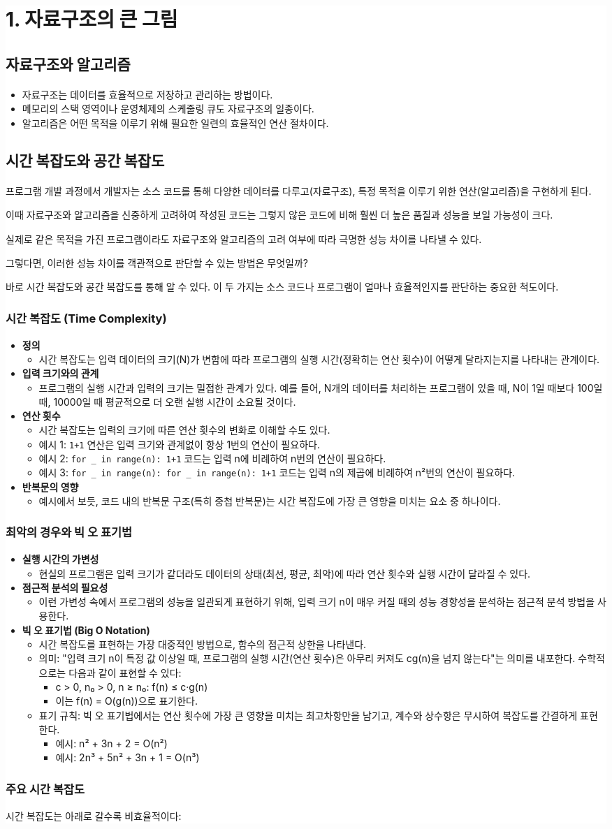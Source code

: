 # 1. 자료구조의 큰 그림

## 자료구조와 알고리즘

- 자료구조는 데이터를 효율적으로 저장하고 관리하는 방법이다.
- 메모리의 스택 영역이나 운영체제의 스케줄링 큐도 자료구조의 일종이다.
- 알고리즘은 어떤 목적을 이루기 위해 필요한 일련의 효율적인 연산 절차이다.

## 시간 복잡도와 공간 복잡도

프로그램 개발 과정에서 개발자는 소스 코드를 통해 다양한 데이터를 다루고(자료구조), 특정 목적을 이루기 위한 연산(알고리즘)을 구현하게 된다.

이때 자료구조와 알고리즘을 신중하게 고려하여 작성된 코드는 그렇지 않은 코드에 비해 훨씬 더 높은 품질과 성능을 보일 가능성이 크다.

실제로 같은 목적을 가진 프로그램이라도 자료구조와 알고리즘의 고려 여부에 따라 극명한 성능 차이를 나타낼 수 있다.

그렇다면, 이러한 성능 차이를 객관적으로 판단할 수 있는 방법은 무엇일까?

바로 시간 복잡도와 공간 복잡도를 통해 알 수 있다. 이 두 가지는 소스 코드나 프로그램이 얼마나 효율적인지를 판단하는 중요한 척도이다.

### 시간 복잡도 (Time Complexity)

- **정의**
  - 시간 복잡도는 입력 데이터의 크기(N)가 변함에 따라 프로그램의 실행 시간(정확히는 연산 횟수)이 어떻게 달라지는지를 나타내는 관계이다.
- **입력 크기와의 관계**
  - 프로그램의 실행 시간과 입력의 크기는 밀접한 관계가 있다. 예를 들어, N개의 데이터를 처리하는 프로그램이 있을 때, N이 1일 때보다 100일 때, 10000일 때 평균적으로 더 오랜 실행 시간이 소요될 것이다.
- **연산 횟수**
  - 시간 복잡도는 입력의 크기에 따른 연산 횟수의 변화로 이해할 수도 있다.
  - 예시 1: `1+1` 연산은 입력 크기와 관계없이 항상 1번의 연산이 필요하다.
  - 예시 2: `for _ in range(n): 1+1` 코드는 입력 n에 비례하여 n번의 연산이 필요하다.
  - 예시 3: `for _ in range(n): for _ in range(n): 1+1` 코드는 입력 n의 제곱에 비례하여 n²번의 연산이 필요하다.
- **반복문의 영향**
  - 예시에서 보듯, 코드 내의 반복문 구조(특히 중첩 반복문)는 시간 복잡도에 가장 큰 영향을 미치는 요소 중 하나이다.

### 최악의 경우와 빅 오 표기법

- **실행 시간의 가변성**
  - 현실의 프로그램은 입력 크기가 같더라도 데이터의 상태(최선, 평균, 최악)에 따라 연산 횟수와 실행 시간이 달라질 수 있다.
- **점근적 분석의 필요성**
  - 이런 가변성 속에서 프로그램의 성능을 일관되게 표현하기 위해, 입력 크기 n이 매우 커질 때의 성능 경향성을 분석하는 점근적 분석 방법을 사용한다.
- **빅 오 표기법 (Big O Notation)**
  - 시간 복잡도를 표현하는 가장 대중적인 방법으로, 함수의 점근적 상한을 나타낸다.
  - 의미: "입력 크기 n이 특정 값 이상일 때, 프로그램의 실행 시간(연산 횟수)은 아무리 커져도 cg(n)을 넘지 않는다"는 의미를 내포한다. 수학적으로는 다음과 같이 표현할 수 있다:
    - c > 0, n₀ > 0, n ≥ n₀: f(n) ≤ c·g(n)
    - 이는 f(n) = O(g(n))으로 표기한다.
  - 표기 규칙: 빅 오 표기법에서는 연산 횟수에 가장 큰 영향을 미치는 최고차항만을 남기고, 계수와 상수항은 무시하여 복잡도를 간결하게 표현한다.
    - 예시: n² + 3n + 2 = O(n²)
    - 예시: 2n³ + 5n² + 3n + 1 = O(n³)

### 주요 시간 복잡도
시간 복잡도는 아래로 갈수록 비효율적이다:
